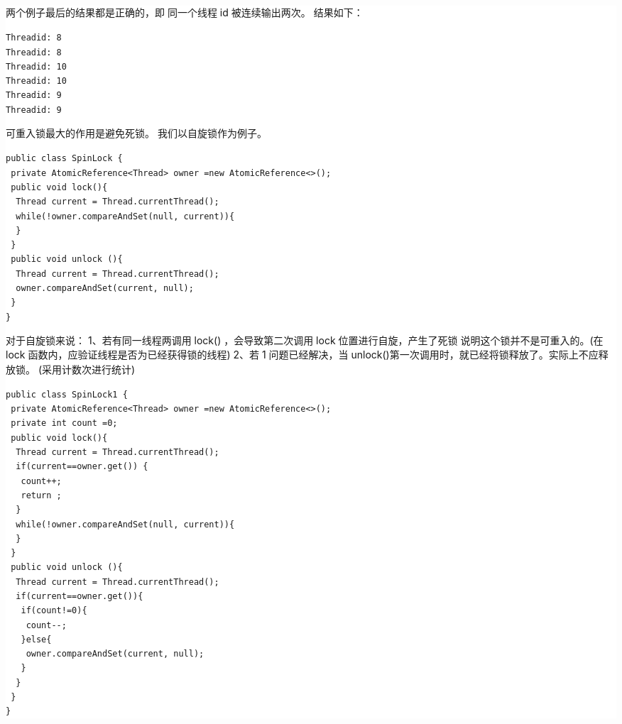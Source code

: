 两个例子最后的结果都是正确的，即 同一个线程 id 被连续输出两次。
结果如下：

```
Threadid: 8
Threadid: 8
Threadid: 10
Threadid: 10
Threadid: 9
Threadid: 9
```

可重入锁最大的作用是避免死锁。
我们以自旋锁作为例子。

```
public class SpinLock {
 private AtomicReference<Thread> owner =new AtomicReference<>();
 public void lock(){
  Thread current = Thread.currentThread();
  while(!owner.compareAndSet(null, current)){
  }
 }
 public void unlock (){
  Thread current = Thread.currentThread();
  owner.compareAndSet(current, null);
 }
}

```

对于自旋锁来说：
1、若有同一线程两调用 lock() ，会导致第二次调用 lock 位置进行自旋，产生了死锁
说明这个锁并不是可重入的。(在 lock 函数内，应验证线程是否为已经获得锁的线程)
2、若 1 问题已经解决，当 unlock()第一次调用时，就已经将锁释放了。实际上不应释放锁。
(采用计数次进行统计)

```
public class SpinLock1 {
 private AtomicReference<Thread> owner =new AtomicReference<>();
 private int count =0;
 public void lock(){
  Thread current = Thread.currentThread();
  if(current==owner.get()) {
   count++;
   return ;
  }
  while(!owner.compareAndSet(null, current)){
  }
 }
 public void unlock (){
  Thread current = Thread.currentThread();
  if(current==owner.get()){
   if(count!=0){
    count--;
   }else{
    owner.compareAndSet(current, null);
   }
  }
 }
}
```
